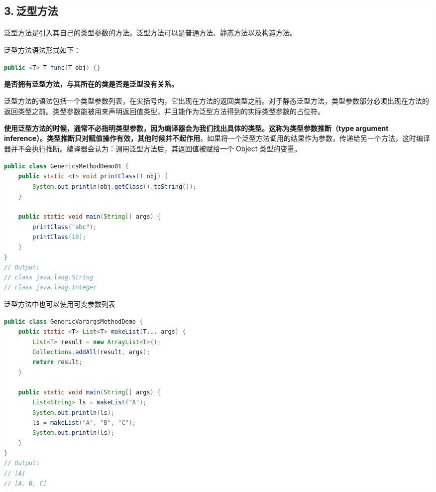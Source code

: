## 3. 泛型方法

泛型方法是引入其自己的类型参数的方法。泛型方法可以是普通方法、静态方法以及构造方法。

泛型方法语法形式如下：

```java
public <T> T func(T obj) {}
```

**是否拥有泛型方法，与其所在的类是否是泛型没有关系。**

泛型方法的语法包括一个类型参数列表，在尖括号内，它出现在方法的返回类型之前。对于静态泛型方法，类型参数部分必须出现在方法的返回类型之前。类型参数能被用来声明返回值类型，并且能作为泛型方法得到的实际类型参数的占位符。

**使用泛型方法的时候，通常不必指明类型参数，因为编译器会为我们找出具体的类型。这称为类型参数推断（type argument inference）。类型推断只对赋值操作有效，其他时候并不起作用**。如果将一个泛型方法调用的结果作为参数，传递给另一个方法，这时编译器并不会执行推断。编译器会认为：调用泛型方法后，其返回值被赋给一个 Object 类型的变量。

```java
public class GenericsMethodDemo01 {
    public static <T> void printClass(T obj) {
        System.out.println(obj.getClass().toString());
    }

    public static void main(String[] args) {
        printClass("abc");
        printClass(10);
    }
}
// Output:
// class java.lang.String
// class java.lang.Integer
```

泛型方法中也可以使用可变参数列表

```java
public class GenericVarargsMethodDemo {
    public static <T> List<T> makeList(T... args) {
        List<T> result = new ArrayList<T>();
        Collections.addAll(result, args);
        return result;
    }

    public static void main(String[] args) {
        List<String> ls = makeList("A");
        System.out.println(ls);
        ls = makeList("A", "B", "C");
        System.out.println(ls);
    }
}
// Output:
// [A]
// [A, B, C]
```
